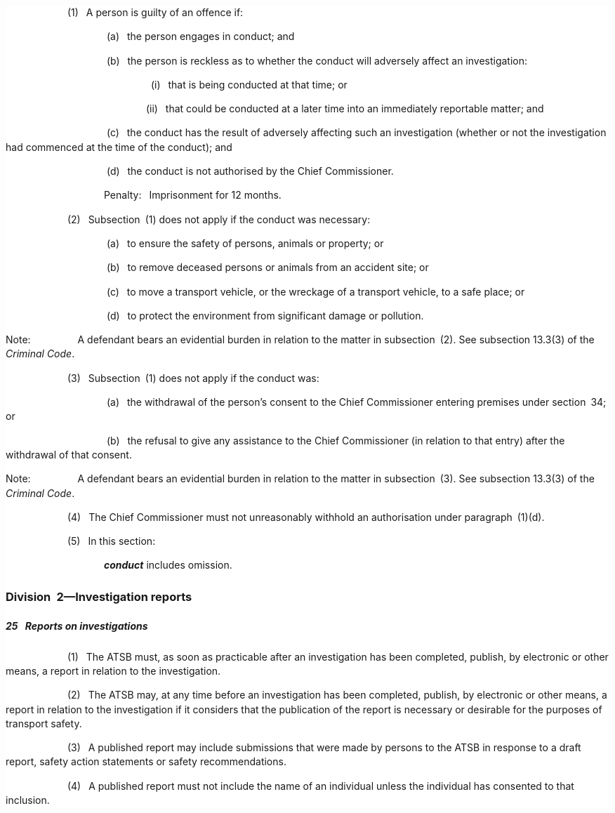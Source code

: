              (1)  A person is guilty of an offence if:

                     (a)  the person engages in conduct; and

                     (b)  the person is reckless as to whether the conduct will adversely affect an investigation:

                              (i)  that is being conducted at that time; or

                             (ii)  that could be conducted at a later time into an immediately reportable matter; and

                     (c)  the conduct has the result of adversely affecting such an investigation (whether or not the investigation had commenced at the time of the conduct); and

                     (d)  the conduct is not authorised by the Chief Commissioner.

                    Penalty:  Imprisonment for 12 months.

             (2)  Subsection (1) does not apply if the conduct was necessary:

                     (a)  to ensure the safety of persons, animals or property; or

                     (b)  to remove deceased persons or animals from an accident site; or

                     (c)  to move a transport vehicle, or the wreckage of a transport vehicle, to a safe place; or

                     (d)  to protect the environment from significant damage or pollution.

Note:          A defendant bears an evidential burden in relation to the matter in subsection (2). See subsection 13.3(3) of the _Criminal Code_.

             (3)  Subsection (1) does not apply if the conduct was:

                     (a)  the withdrawal of the person’s consent to the Chief Commissioner entering premises under section 34; or

                     (b)  the refusal to give any assistance to the Chief Commissioner (in relation to that entry) after the withdrawal of that consent.

Note:          A defendant bears an evidential burden in relation to the matter in subsection (3). See subsection 13.3(3) of the _Criminal Code_.

             (4)  The Chief Commissioner must not unreasonably withhold an authorisation under paragraph (1)(d).

             (5)  In this section:

                    <a name="conduct"></a>**_conduct_** includes omission.

### Division 2—Investigation reports

##### <a id="25"></a>25  Reports on investigations

             (1)  The ATSB must, as soon as practicable after an investigation has been completed, publish, by electronic or other means, a report in relation to the investigation.

             (2)  The ATSB may, at any time before an investigation has been completed, publish, by electronic or other means, a report in relation to the investigation if it considers that the publication of the report is necessary or desirable for the purposes of transport safety.

             (3)  A published report may include submissions that were made by persons to the ATSB in response to a draft report, safety action statements or safety recommendations.

             (4)  A published report must not include the name of an individual unless the individual has consented to that inclusion.
